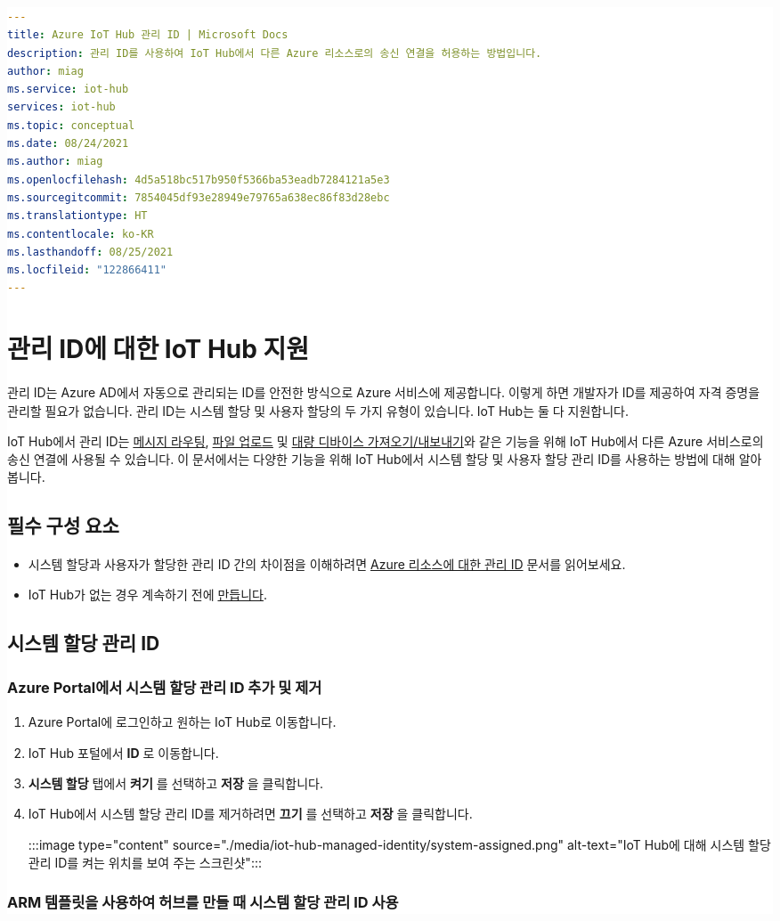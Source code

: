 ```yaml
---
title: Azure IoT Hub 관리 ID | Microsoft Docs
description: 관리 ID를 사용하여 IoT Hub에서 다른 Azure 리소스로의 송신 연결을 허용하는 방법입니다.
author: miag
ms.service: iot-hub
services: iot-hub
ms.topic: conceptual
ms.date: 08/24/2021
ms.author: miag
ms.openlocfilehash: 4d5a518bc517b950f5366ba53eadb7284121a5e3
ms.sourcegitcommit: 7854045df93e28949e79765a638ec86f83d28ebc
ms.translationtype: HT
ms.contentlocale: ko-KR
ms.lasthandoff: 08/25/2021
ms.locfileid: "122866411"
---
```

# <a name="iot-hub-support-for-managed-identities"></a>관리 ID에 대한 IoT Hub 지원 

관리 ID는 Azure AD에서 자동으로 관리되는 ID를 안전한 방식으로 Azure 서비스에 제공합니다. 이렇게 하면 개발자가 ID를 제공하여 자격 증명을 관리할 필요가 없습니다. 관리 ID는 시스템 할당 및 사용자 할당의 두 가지 유형이 있습니다. IoT Hub는 둘 다 지원합니다. 

IoT Hub에서 관리 ID는 [메시지 라우팅](iot-hub-devguide-messages-d2c.md), [파일 업로드](iot-hub-devguide-file-upload.md) 및 [대량 디바이스 가져오기/내보내기](iot-hub-bulk-identity-mgmt.md)와 같은 기능을 위해 IoT Hub에서 다른 Azure 서비스로의 송신 연결에 사용될 수 있습니다. 이 문서에서는 다양한 기능을 위해 IoT Hub에서 시스템 할당 및 사용자 할당 관리 ID를 사용하는 방법에 대해 알아봅니다. 


## <a name="prerequisites"></a>필수 구성 요소
- 시스템 할당과 사용자가 할당한 관리 ID 간의 차이점을 이해하려면 [Azure 리소스에 대한 관리 ID](./../active-directory/managed-identities-azure-resources/overview.md) 문서를 읽어보세요.

- IoT Hub가 없는 경우 계속하기 전에 [만듭니다](iot-hub-create-through-portal.md).


## <a name="system-assigned-managed-identity"></a>시스템 할당 관리 ID 

### <a name="add-and-remove-a-system-assigned-managed-identity-in-azure-portal"></a>Azure Portal에서 시스템 할당 관리 ID 추가 및 제거
1.  Azure Portal에 로그인하고 원하는 IoT Hub로 이동합니다.
2.  IoT Hub 포털에서 **ID** 로 이동합니다.
3.  **시스템 할당** 탭에서 **켜기** 를 선택하고 **저장** 을 클릭합니다.
4.  IoT Hub에서 시스템 할당 관리 ID를 제거하려면 **끄기** 를 선택하고 **저장** 을 클릭합니다.

    :::image type="content" source="./media/iot-hub-managed-identity/system-assigned.png" alt-text="IoT Hub에 대해 시스템 할당 관리 ID를 켜는 위치를 보여 주는 스크린샷":::        

### <a name="enable-system-assigned-managed-identity-at-hub-creation-time-using-arm-template"></a>ARM 템플릿을 사용하여 허브를 만들 때 시스템 할당 관리 ID 사용
